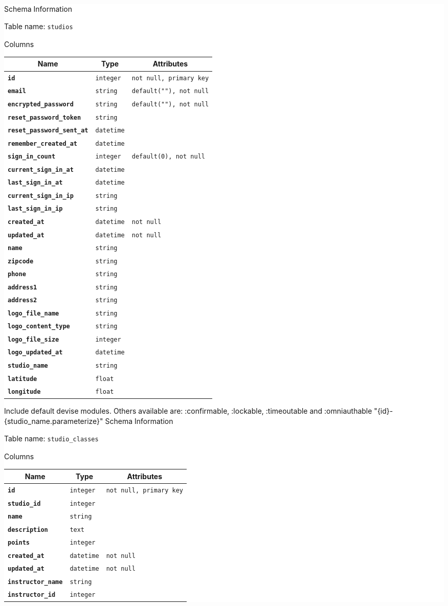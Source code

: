   Schema Information

 Table name: `studios`

  Columns

 Name                          | Type               | Attributes
 ----------------------------- | ------------------ | ---------------------------
 **`id`**                      | `integer`          | `not null, primary key`
 **`email`**                   | `string`           | `default(""), not null`
 **`encrypted_password`**      | `string`           | `default(""), not null`
 **`reset_password_token`**    | `string`           |
 **`reset_password_sent_at`**  | `datetime`         |
 **`remember_created_at`**     | `datetime`         |
 **`sign_in_count`**           | `integer`          | `default(0), not null`
 **`current_sign_in_at`**      | `datetime`         |
 **`last_sign_in_at`**         | `datetime`         |
 **`current_sign_in_ip`**      | `string`           |
 **`last_sign_in_ip`**         | `string`           |
 **`created_at`**              | `datetime`         | `not null`
 **`updated_at`**              | `datetime`         | `not null`
 **`name`**                    | `string`           |
 **`zipcode`**                 | `string`           |
 **`phone`**                   | `string`           |
 **`address1`**                | `string`           |
 **`address2`**                | `string`           |
 **`logo_file_name`**          | `string`           |
 **`logo_content_type`**       | `string`           |
 **`logo_file_size`**          | `integer`          |
 **`logo_updated_at`**         | `datetime`         |
 **`studio_name`**             | `string`           |
 **`latitude`**                | `float`            |
 **`longitude`**               | `float`            |

   Include default devise modules. Others available are:
   :confirmable, :lockable, :timeoutable and :omniauthable
    "{id}-{studio_name.parameterize}"
  Schema Information

 Table name: `studio_classes`

  Columns

 Name                   | Type               | Attributes
 ---------------------- | ------------------ | ---------------------------
 **`id`**               | `integer`          | `not null, primary key`
 **`studio_id`**        | `integer`          |
 **`name`**             | `string`           |
 **`description`**      | `text`             |
 **`points`**           | `integer`          |
 **`created_at`**       | `datetime`         | `not null`
 **`updated_at`**       | `datetime`         | `not null`
 **`instructor_name`**  | `string`           |
 **`instructor_id`**    | `integer`          |
